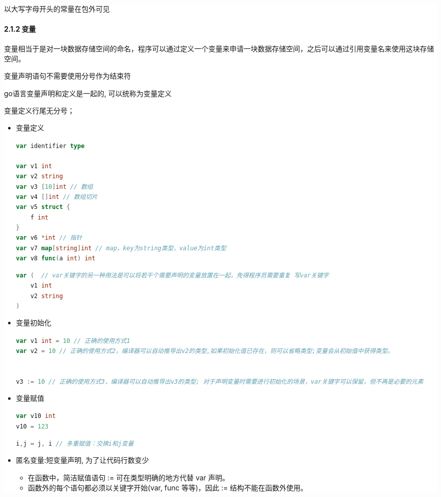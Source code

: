 以大写字母开头的常量在包外可见

#### 2.1.2 变量

变量相当于是对一块数据存储空间的命名，程序可以通过定义一个变量来申请一块数据存储空间，之后可以通过引用变量名来使用这块存储空间。

变量声明语句不需要使用分号作为结束符

go语言变量声明和定义是一起的, 可以统称为变量定义

变量定义行尾无分号；

* 变量定义

  ```go
  var identifier type

  var v1 int
  var v2 string 
  var v3 [10]int // 数组
  var v4 []int // 数组切片
  var v5 struct { 
      f int 
  }
  var v6 *int // 指针
  var v7 map[string]int // map，key为string类型，value为int类型
  var v8 func(a int) int
  ```

  ```go
  var (  // var关键字的另一种用法是可以将若干个需要声明的变量放置在一起，免得程序员需要重复 写var关键字
      v1 int
      v2 string
  )
  ```
* 变量初始化

  ```go
  var v1 int = 10 // 正确的使用方式1
  var v2 = 10 // 正确的使用方式2，编译器可以自动推导出v2的类型,如果初始化值已存在，则可以省略类型;变量会从初始值中获得类型。 


  v3 := 10 // 正确的使用方式3，编译器可以自动推导出v3的类型; 对于声明变量时需要进行初始化的场景，var关键字可以保留，但不再是必要的元素
  ```
* 变量赋值

  ```go
  var v10 int 
  v10 = 123
  ```

  ```go
  i,j = j, i // 多重赋值：交换i和j变量
  ```
* 匿名变量:短变量声明, 为了让代码行数变少

  * 在函数中，简洁赋值语句 := 可在类型明确的地方代替 var 声明。
  * 函数外的每个语句都必须以关键字开始(var, func 等等)，因此 := 结构不能在函数外使用。
